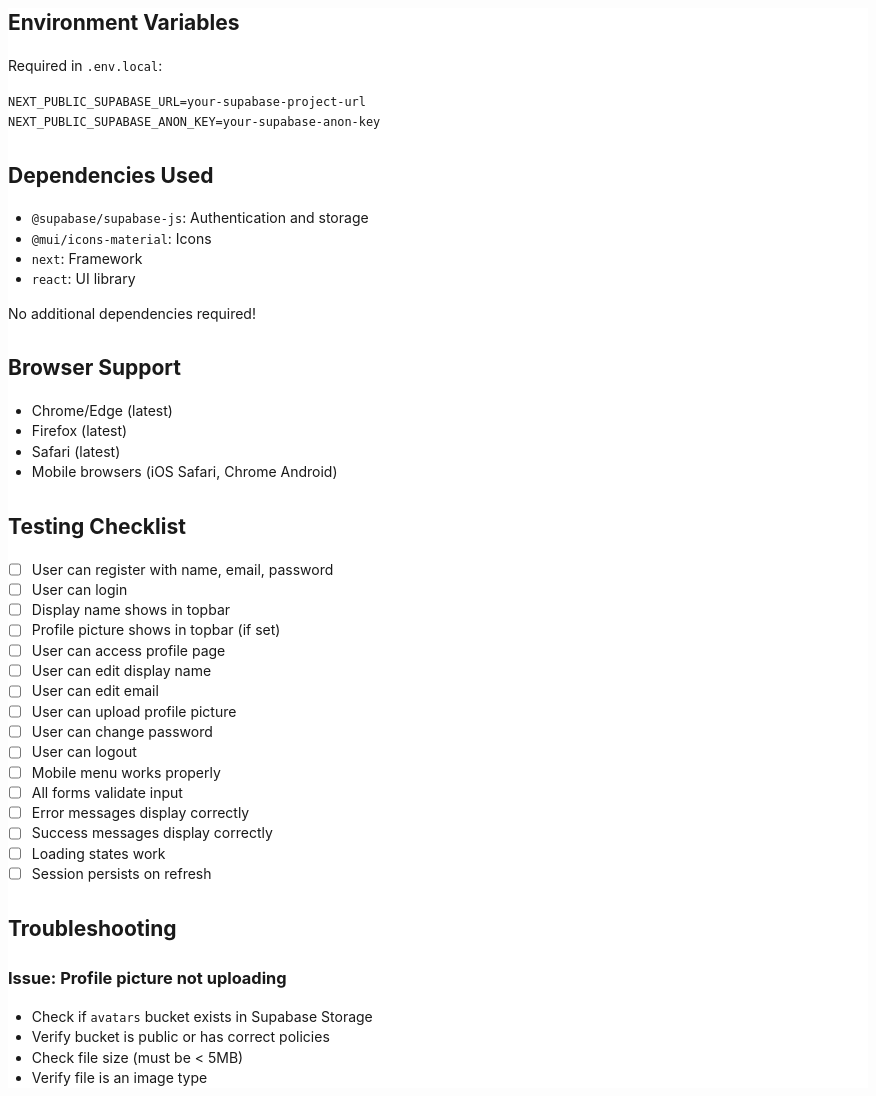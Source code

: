 ## Environment Variables

Required in `.env.local`:
```
NEXT_PUBLIC_SUPABASE_URL=your-supabase-project-url
NEXT_PUBLIC_SUPABASE_ANON_KEY=your-supabase-anon-key
```

## Dependencies Used

- `@supabase/supabase-js`: Authentication and storage
- `@mui/icons-material`: Icons
- `next`: Framework
- `react`: UI library

No additional dependencies required!

## Browser Support

- Chrome/Edge (latest)
- Firefox (latest)
- Safari (latest)
- Mobile browsers (iOS Safari, Chrome Android)

## Testing Checklist

- [ ] User can register with name, email, password
- [ ] User can login
- [ ] Display name shows in topbar
- [ ] Profile picture shows in topbar (if set)
- [ ] User can access profile page
- [ ] User can edit display name
- [ ] User can edit email
- [ ] User can upload profile picture
- [ ] User can change password
- [ ] User can logout
- [ ] Mobile menu works properly
- [ ] All forms validate input
- [ ] Error messages display correctly
- [ ] Success messages display correctly
- [ ] Loading states work
- [ ] Session persists on refresh

## Troubleshooting

### Issue: Profile picture not uploading
- Check if `avatars` bucket exists in Supabase Storage
- Verify bucket is public or has correct policies
- Check file size (must be < 5MB)
- Verify file is an image type
